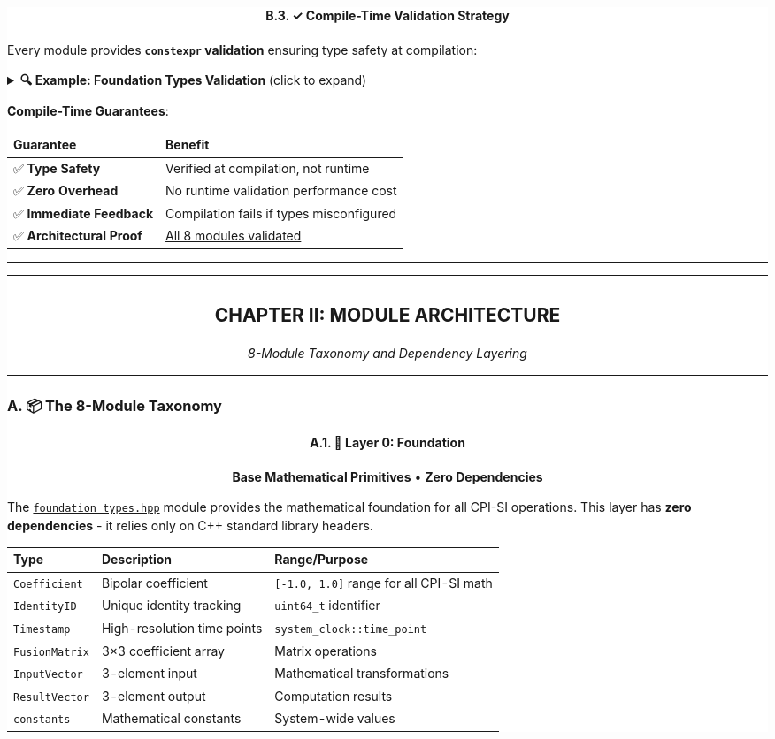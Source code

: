 
<div align="center">

#### **B.3. ✓ Compile-Time Validation Strategy**

</div>

Every module provides **`constexpr` validation** ensuring type safety at compilation:

<details><summary><strong>🔍 Example: Foundation Types Validation</strong> (click to expand)</summary></details>

**Compile-Time Guarantees**:

<div align="center">

| **Guarantee** | **Benefit** |
|:--------------|:------------|
| ✅ **Type Safety** | Verified at compilation, not runtime |
| ✅ **Zero Overhead** | No runtime validation performance cost |
| ✅ **Immediate Feedback** | Compilation fails if types misconfigured |
| ✅ **Architectural Proof** | [All 8 modules validated](../../../../../build/README.md#compiled-type-modules-validated-architecture) |

</div>

---

---

<div align="center">

## **CHAPTER II: MODULE ARCHITECTURE**

*8-Module Taxonomy and Dependency Layering*

---

</div>

### **A. 📦 The 8-Module Taxonomy**

<div align="center">

#### **A.1. 🔹 Layer 0: Foundation**

**Base Mathematical Primitives** • **Zero Dependencies**

</div>

The [`foundation_types.hpp`](foundation_types.hpp) module provides the mathematical foundation for all CPI-SI operations. This layer has **zero dependencies** - it relies only on C++ standard library headers.

<div align="center">

| **Type** | **Description** | **Range/Purpose** |
|:---------|:----------------|:------------------|
| `Coefficient` | Bipolar coefficient | `[-1.0, 1.0]` range for all CPI-SI math |
| `IdentityID` | Unique identity tracking | `uint64_t` identifier |
| `Timestamp` | High-resolution time points | `system_clock::time_point` |
| `FusionMatrix` | 3×3 coefficient array | Matrix operations |
| `InputVector` | 3-element input | Mathematical transformations |
| `ResultVector` | 3-element output | Computation results |
| `constants` | Mathematical constants | System-wide values |
